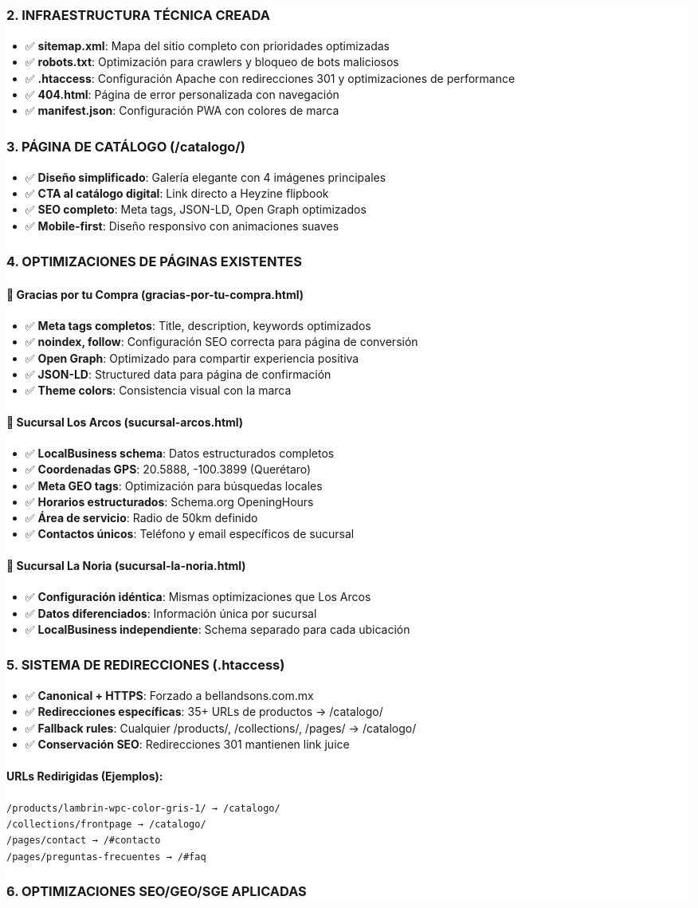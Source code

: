 ### 2. INFRAESTRUCTURA TÉCNICA CREADA
- ✅ **sitemap.xml**: Mapa del sitio completo con prioridades optimizadas
- ✅ **robots.txt**: Optimización para crawlers y bloqueo de bots maliciosos
- ✅ **.htaccess**: Configuración Apache con redirecciones 301 y optimizaciones de performance
- ✅ **404.html**: Página de error personalizada con navegación
- ✅ **manifest.json**: Configuración PWA con colores de marca

### 3. PÁGINA DE CATÁLOGO (/catalogo/)
- ✅ **Diseño simplificado**: Galería elegante con 4 imágenes principales
- ✅ **CTA al catálogo digital**: Link directo a Heyzine flipbook
- ✅ **SEO completo**: Meta tags, JSON-LD, Open Graph optimizados
- ✅ **Mobile-first**: Diseño responsivo con animaciones suaves

### 4. OPTIMIZACIONES DE PÁGINAS EXISTENTES

#### 📄 Gracias por tu Compra (gracias-por-tu-compra.html)
- ✅ **Meta tags completos**: Title, description, keywords optimizados
- ✅ **noindex, follow**: Configuración SEO correcta para página de conversión
- ✅ **Open Graph**: Optimizado para compartir experiencia positiva
- ✅ **JSON-LD**: Structured data para página de confirmación
- ✅ **Theme colors**: Consistencia visual con la marca

#### 🏪 Sucursal Los Arcos (sucursal-arcos.html)
- ✅ **LocalBusiness schema**: Datos estructurados completos
- ✅ **Coordenadas GPS**: 20.5888, -100.3899 (Querétaro)
- ✅ **Meta GEO tags**: Optimización para búsquedas locales
- ✅ **Horarios estructurados**: Schema.org OpeningHours
- ✅ **Área de servicio**: Radio de 50km definido
- ✅ **Contactos únicos**: Teléfono y email específicos de sucursal

#### 🏪 Sucursal La Noria (sucursal-la-noria.html)
- ✅ **Configuración idéntica**: Mismas optimizaciones que Los Arcos
- ✅ **Datos diferenciados**: Información única por sucursal
- ✅ **LocalBusiness independiente**: Schema separado para cada ubicación

### 5. SISTEMA DE REDIRECCIONES (.htaccess)
- ✅ **Canonical + HTTPS**: Forzado a bellandsons.com.mx
- ✅ **Redirecciones específicas**: 35+ URLs de productos → /catalogo/
- ✅ **Fallback rules**: Cualquier /products/, /collections/, /pages/ → /catalogo/
- ✅ **Conservación SEO**: Redirecciones 301 mantienen link juice

#### URLs Redirigidas (Ejemplos):
```
/products/lambrin-wpc-color-gris-1/ → /catalogo/
/collections/frontpage → /catalogo/
/pages/contact → /#contacto
/pages/preguntas-frecuentes → /#faq
```

### 6. OPTIMIZACIONES SEO/GEO/SGE APLICADAS
